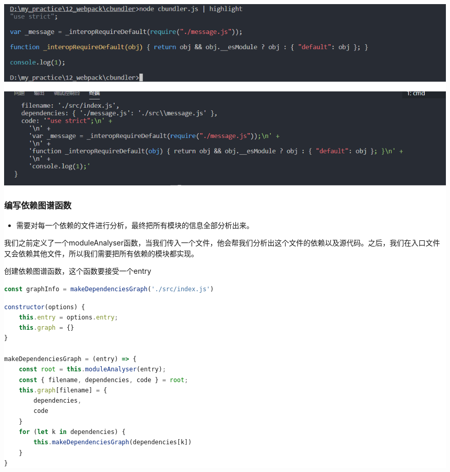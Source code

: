 ![1589687594921](../../.vuepress/public/assets/img/1589687594921.png)

![1589687771008](../../.vuepress/public/assets/img/1589687771008.png)

### 编写依赖图谱函数

- 需要对每一个依赖的文件进行分析，最终把所有模块的信息全部分析出来。

我们之前定义了一个moduleAnalyser函数，当我们传入一个文件，他会帮我们分析出这个文件的依赖以及源代码。之后，我们在入口文件又会依赖其他文件，所以我们需要把所有依赖的模块都实现。

创建依赖图谱函数，这个函数要接受一个entry

```js
const graphInfo = makeDependenciesGraph('./src/index.js')
```

```js
constructor(options) {
    this.entry = options.entry;
    this.graph = {}
}

makeDependenciesGraph = (entry) => {
    const root = this.moduleAnalyser(entry);
    const { filename, dependencies, code } = root;
    this.graph[filename] = {
        dependencies,
        code
    }
    for (let k in dependencies) {
        this.makeDependenciesGraph(dependencies[k])
    }
}
```
